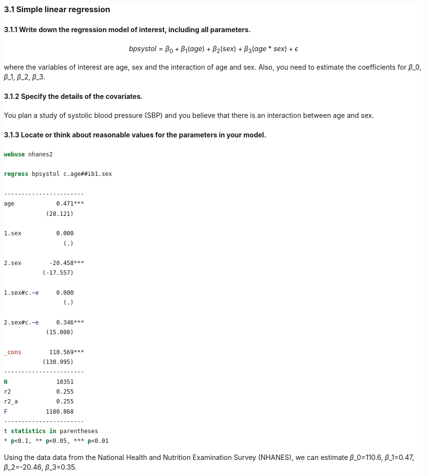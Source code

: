 ### 3.1 Simple linear regression

#### 3.1.1 Write down the regression model of interest, including all parameters.

$$bpsystol =\beta _{0} +\beta _{1} (age)+\beta _{2} (sex )+\beta _{3} (age*sex )+\epsilon$$

where the variables of interest are age, sex and the interaction of age and sex. Also, you need to estimate the coefficients for $\beta\_{0}$, $\beta\_{1}$, $\beta\_{2}$, $\beta\_{3}$.

#### 3.1.2 Specify the details of the covariates.

You plan a study of systolic blood pressure (SBP) and you believe that there is an interaction between age and sex.

#### 3.1.3 Locate or think about reasonable values for the parameters in your model.

```stata
webuse nhanes2

regress bpsystol c.age##ib1.sex
 
-----------------------
age            0.471***
            (28.121)   

1.sex          0.000   
                 (.)   

2.sex        -20.458***
           (-17.557)   

1.sex#c.~e     0.000   
                 (.)   

2.sex#c.~e     0.346***
            (15.008)   

_cons        110.569***
           (130.995)   
-----------------------
N              10351   
r2             0.255   
r2_a           0.255   
F           1180.868   
-----------------------
t statistics in parentheses
* p<0.1, ** p<0.05, *** p<0.01
```

Using the data data from the National Health and Nutrition Examination Survey (NHANES), we can estimate $\beta\_{0}$=110.6, $\beta\_{1}$=0.47, $\beta\_{2}$=-20.46, $\beta\_{3}$=0.35.
